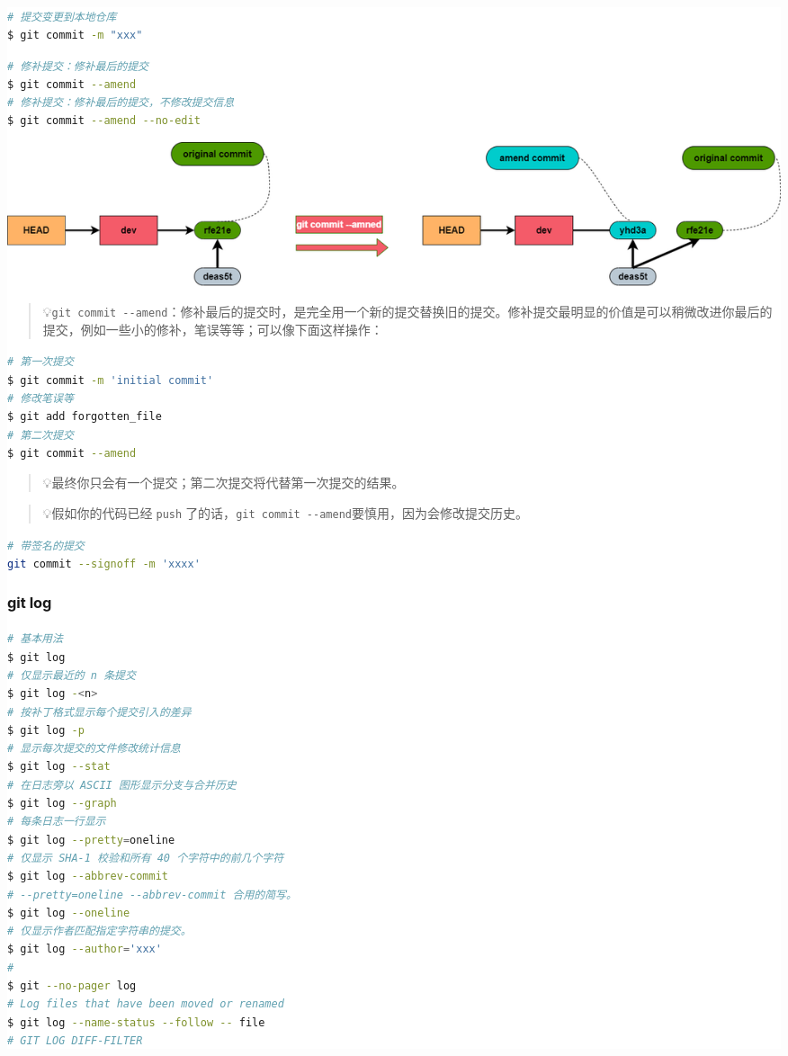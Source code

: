 ```bash
# 提交变更到本地仓库
$ git commit -m "xxx"
```

```bash
# 修补提交：修补最后的提交
$ git commit --amend
# 修补提交：修补最后的提交，不修改提交信息
$ git commit --amend --no-edit
```

![Alt text](assets/1.amend.drawio.export.png)

> 💡`git commit --amend`：修补最后的提交时，是完全用一个新的提交替换旧的提交。修补提交最明显的价值是可以稍微改进你最后的提交，例如一些小的修补，笔误等等；可以像下面这样操作：

```bash
# 第一次提交
$ git commit -m 'initial commit' 
# 修改笔误等
$ git add forgotten_file
# 第二次提交
$ git commit --amend
```

> 💡最终你只会有一个提交；第二次提交将代替第一次提交的结果。

> 💡假如你的代码已经 `push` 了的话，`git commit --amend`要慎用，因为会修改提交历史。

```bash
# 带签名的提交
git commit --signoff -m 'xxxx'
```

### git log

```bash
# 基本用法
$ git log
# 仅显示最近的 n 条提交
$ git log -<n>
# 按补丁格式显示每个提交引入的差异
$ git log -p
# 显示每次提交的文件修改统计信息
$ git log --stat
# 在日志旁以 ASCII 图形显示分支与合并历史
$ git log --graph
# 每条日志一行显示
$ git log --pretty=oneline
# 仅显示 SHA-1 校验和所有 40 个字符中的前几个字符
$ git log --abbrev-commit
# --pretty=oneline --abbrev-commit 合用的简写。
$ git log --oneline
# 仅显示作者匹配指定字符串的提交。
$ git log --author='xxx'
# 
$ git --no-pager log
# Log files that have been moved or renamed
$ git log --name-status --follow -- file
# GIT LOG DIFF-FILTER
```